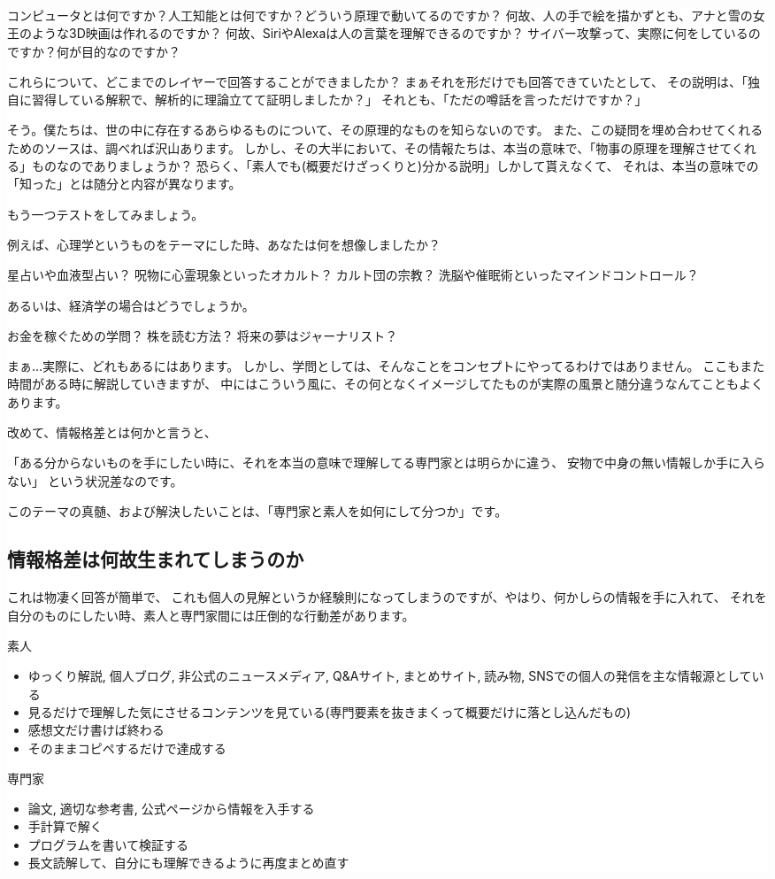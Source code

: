 コンピュータとは何ですか？人工知能とは何ですか？どういう原理で動いてるのですか？
何故、人の手で絵を描かずとも、アナと雪の女王のような3D映画は作れるのですか？
何故、SiriやAlexaは人の言葉を理解できるのですか？
サイバー攻撃って、実際に何をしているのですか？何が目的なのですか？

これらについて、どこまでのレイヤーで回答することができましたか？
まぁそれを形だけでも回答できていたとして、
その説明は、「独自に習得している解釈で、解析的に理論立てて証明しましたか？」
それとも、「ただの噂話を言っただけですか？」

そう。僕たちは、世の中に存在するあらゆるものについて、その原理的なものを知らないのです。
また、この疑問を埋め合わせてくれるためのソースは、調べれば沢山あります。
しかし、その大半において、その情報たちは、本当の意味で、「物事の原理を理解させてくれる」ものなのでありましょうか？
恐らく、「素人でも(概要だけざっくりと)分かる説明」しかして貰えなくて、
それは、本当の意味での「知った」とは随分と内容が異なります。

もう一つテストをしてみましょう。

例えば、心理学というものをテーマにした時、あなたは何を想像しましたか？

星占いや血液型占い？
呪物に心霊現象といったオカルト？
カルト団の宗教？
洗脳や催眠術といったマインドコントロール？

あるいは、経済学の場合はどうでしょうか。

お金を稼ぐための学問？
株を読む方法？
将来の夢はジャーナリスト？

まぁ…実際に、どれもあるにはあります。
しかし、学問としては、そんなことをコンセプトにやってるわけではありません。
ここもまた時間がある時に解説していきますが、
中にはこういう風に、その何となくイメージしてたものが実際の風景と随分違うなんてこともよくあります。

改めて、情報格差とは何かと言うと、

「ある分からないものを手にしたい時に、それを本当の意味で理解してる専門家とは明らかに違う、
安物で中身の無い情報しか手に入らない」
という状況差なのです。

このテーマの真髄、および解決したいことは、「専門家と素人を如何にして分つか」です。

## 情報格差は何故生まれてしまうのか

これは物凄く回答が簡単で、
これも個人の見解というか経験則になってしまうのですが、やはり、何かしらの情報を手に入れて、
それを自分のものにしたい時、素人と専門家間には圧倒的な行動差があります。

素人
- ゆっくり解説, 個人ブログ, 非公式のニュースメディア, Q&Aサイト, まとめサイト, 読み物, SNSでの個人の発信を主な情報源としている
- 見るだけで理解した気にさせるコンテンツを見ている(専門要素を抜きまくって概要だけに落とし込んだもの)
- 感想文だけ書けば終わる
- そのままコピペするだけで達成する

専門家
- 論文, 適切な参考書, 公式ページから情報を入手する
- 手計算で解く
- プログラムを書いて検証する
- 長文読解して、自分にも理解できるように再度まとめ直す
